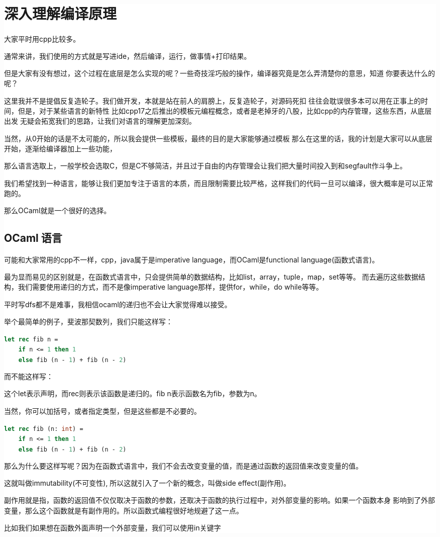 # 深入理解编译原理
大家平时用cpp比较多。

通常来讲，我们使用的方式就是写进ide，然后编译，运行，做事情+打印结果。

但是大家有没有想过，这个过程在底层是怎么实现的呢？一些奇技淫巧般的操作，编译器究竟是怎么弄清楚你的意思，知道
你要表达什么的呢？

这里我并不是提倡反复造轮子。我们做开发，本就是站在前人的肩膀上，反复造轮子，对源码死扣
往往会耽误很多本可以用在正事上的时间，但是，对于某些语言的新特性
比如cpp17之后推出的模板元编程概念，或者是老掉牙的八股，比如cpp的内存管理，这些东西，从底层出发
无疑会拓宽我们的思路，让我们对语言的理解更加深刻。

当然，从0开始的话是不太可能的，所以我会提供一些模板，最终的目的是大家能够通过模板
那么在这里的话，我的计划是大家可以从底层开始，逐渐给编译器加上一些功能，

那么语言选取上，一般学校会选取C，但是C不够简洁，并且过于自由的内存管理会让我们把大量时间投入到和segfault作斗争上。

我们希望找到一种语言，能够让我们更加专注于语言的本质，而且限制需要比较严格，这样我们的代码一旦可以编译，很大概率是可以正常跑的。

那么OCaml就是一个很好的选择。


## OCaml 语言
可能和大家常用的cpp不一样，cpp，java属于是imperative language，而OCaml是functional language(函数式语言)。

最为显而易见的区别就是，在函数式语言中，只会提供简单的数据结构，比如list，array，tuple，map，set等等。
而去遍历这些数据结构，我们需要使用递归的方式，而不是像imperative language那样，提供for，while，do while等等。

平时写dfs都不是难事，我相信ocaml的递归也不会让大家觉得难以接受。

举个最简单的例子，斐波那契数列，我们只能这样写：

```ocaml
let rec fib n =
    if n <= 1 then 1
    else fib (n - 1) + fib (n - 2)
```

而不能这样写：

这个let表示声明，而rec则表示该函数是递归的。fib n表示函数名为fib，参数为n。

当然，你可以加括号，或者指定类型，但是这些都是不必要的。
    
```ocaml
let rec fib (n: int) =
    if n <= 1 then 1
    else fib (n - 1) + fib (n - 2)
```

那么为什么要这样写呢？因为在函数式语言中，我们不会去改变变量的值，而是通过函数的返回值来改变变量的值。

这就叫做immutability(不可变性), 所以这就引入了一个新的概念，叫做side effect(副作用)。

副作用就是指，函数的返回值不仅仅取决于函数的参数，还取决于函数的执行过程中，对外部变量的影响。如果一个函数本身
影响到了外部变量，那么这个函数就是有副作用的。所以函数式编程很好地规避了这一点。

比如我们如果想在函数外面声明一个外部变量，我们可以使用in关键字
    